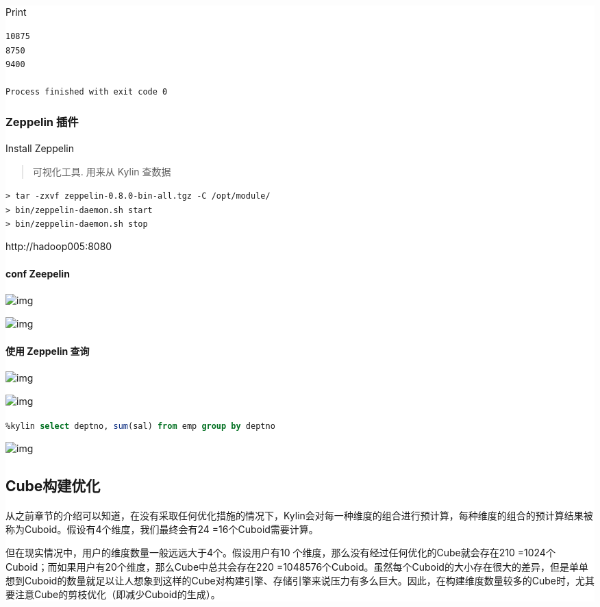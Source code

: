 Print

```
10875
8750
9400

Process finished with exit code 0
```



### Zeppelin 插件

Install Zeppelin

> 可视化工具. 用来从 Kylin 查数据

```shell
> tar -zxvf zeppelin-0.8.0-bin-all.tgz -C /opt/module/
> bin/zeppelin-daemon.sh start
> bin/zeppelin-daemon.sh stop
```

http://hadoop005:8080

#### conf Zeepelin

![img](assets/1552639123.png-atguiguText)



![img](assets/1552639186.png-atguiguText)



#### 使用 Zeppelin 查询

![img](assets/1552639245.png-atguiguText)



![img](assets/1552639287.png-atguiguText)



```sql
%kylin select deptno, sum(sal) from emp group by deptno
```

![img](assets/1552643204.png-atguiguText)



## Cube构建优化

从之前章节的介绍可以知道，在没有采取任何优化措施的情况下，Kylin会对每一种维度的组合进行预计算，每种维度的组合的预计算结果被称为Cuboid。假设有4个维度，我们最终会有24 =16个Cuboid需要计算。

但在现实情况中，用户的维度数量一般远远大于4个。假设用户有10 个维度，那么没有经过任何优化的Cube就会存在210 =1024个Cuboid；而如果用户有20个维度，那么Cube中总共会存在220 =1048576个Cuboid。虽然每个Cuboid的大小存在很大的差异，但是单单想到Cuboid的数量就足以让人想象到这样的Cube对构建引擎、存储引擎来说压力有多么巨大。因此，在构建维度数量较多的Cube时，尤其要注意Cube的剪枝优化（即减少Cuboid的生成）。

